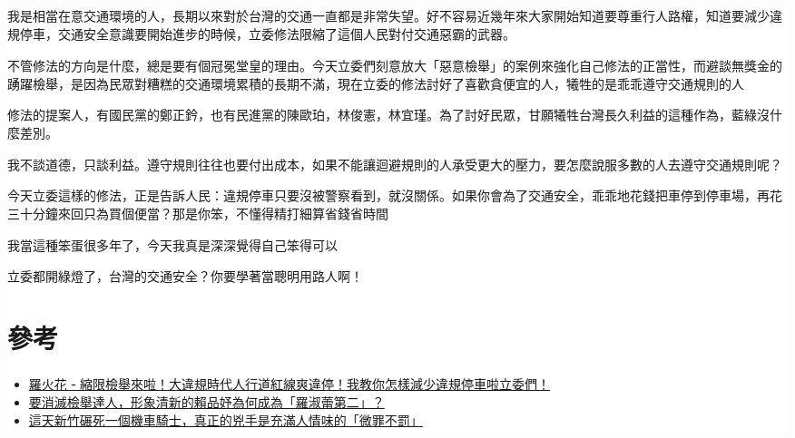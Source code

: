 我是相當在意交通環境的人，長期以來對於台灣的交通一直都是非常失望。好不容易近幾年來大家開始知道要尊重行人路權，知道要減少違規停車，交通安全意識要開始進步的時候，立委修法限縮了這個人民對付交通惡霸的武器。

不管修法的方向是什麼，總是要有個冠冕堂皇的理由。今天立委們刻意放大「惡意檢舉」的案例來強化自己修法的正當性，而避談無獎金的踴躍檢舉，是因為民眾對糟糕的交通環境累積的長期不滿，現在立委的修法討好了喜歡貪便宜的人，犧牲的是乖乖遵守交通規則的人

修法的提案人，有國民黨的鄭正鈐，也有民進黨的陳歐珀，林俊憲，林宜瑾。為了討好民眾，甘願犧牲台灣長久利益的這種作為，藍綠沒什麼差別。

我不談道德，只談利益。遵守規則往往也要付出成本，如果不能讓迴避規則的人承受更大的壓力，要怎麼說服多數的人去遵守交通規則呢？

今天立委這樣的修法，正是告訴人民：違規停車只要沒被警察看到，就沒關係。如果你會為了交通安全，乖乖地花錢把車停到停車場，再花三十分鐘來回只為買個便當？那是你笨，不懂得精打細算省錢省時間

我當這種笨蛋很多年了，今天我真是深深覺得自己笨得可以

立委都開綠燈了，台灣的交通安全？你要學著當聰明用路人啊！

# 參考


* [ 羅火花 - 縮限檢舉來啦！大違規時代人行道紅線爽違停！我教你怎樣減少違規停車啦立委們！](https://www.youtube.com/watch?v=3pRnMH1iqrA)
* [要消滅檢舉達人，形象清新的賴品妤為何成為「羅淑蕾第二」？](https://www.thenewslens.com/article/135482)
* [這天新竹碾死一個機車騎士，真正的兇手是充滿人情味的「微罪不罰」](https://www.thenewslens.com/article/132505)


